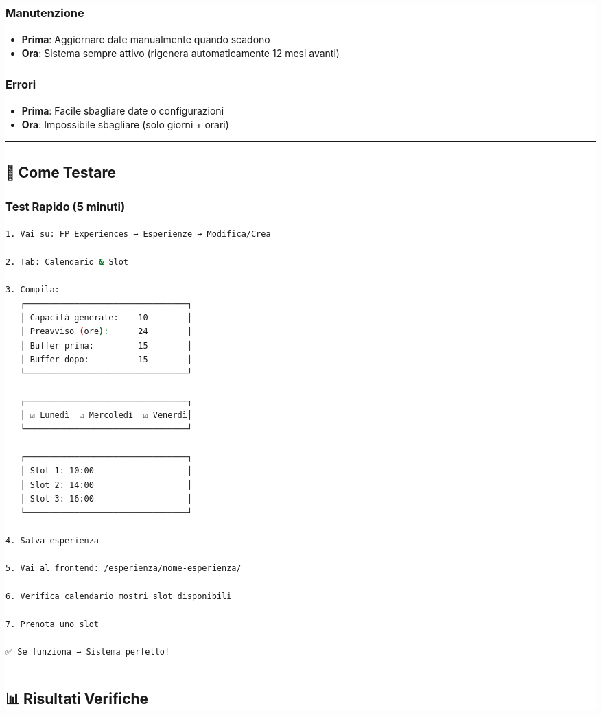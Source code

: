 ### Manutenzione
- **Prima**: Aggiornare date manualmente quando scadono
- **Ora**: Sistema sempre attivo (rigenera automaticamente 12 mesi avanti)

### Errori
- **Prima**: Facile sbagliare date o configurazioni
- **Ora**: Impossibile sbagliare (solo giorni + orari)

---

## 🧪 Come Testare

### Test Rapido (5 minuti)

```bash
1. Vai su: FP Experiences → Esperienze → Modifica/Crea

2. Tab: Calendario & Slot

3. Compila:
   ┌─────────────────────────────────┐
   │ Capacità generale:    10        │
   │ Preavviso (ore):      24        │
   │ Buffer prima:         15        │
   │ Buffer dopo:          15        │
   └─────────────────────────────────┘
   
   ┌─────────────────────────────────┐
   │ ☑ Lunedì  ☑ Mercoledì  ☑ Venerdì│
   └─────────────────────────────────┘
   
   ┌─────────────────────────────────┐
   │ Slot 1: 10:00                   │
   │ Slot 2: 14:00                   │
   │ Slot 3: 16:00                   │
   └─────────────────────────────────┘

4. Salva esperienza

5. Vai al frontend: /esperienza/nome-esperienza/

6. Verifica calendario mostri slot disponibili

7. Prenota uno slot

✅ Se funziona → Sistema perfetto!
```

---

## 📊 Risultati Verifiche
